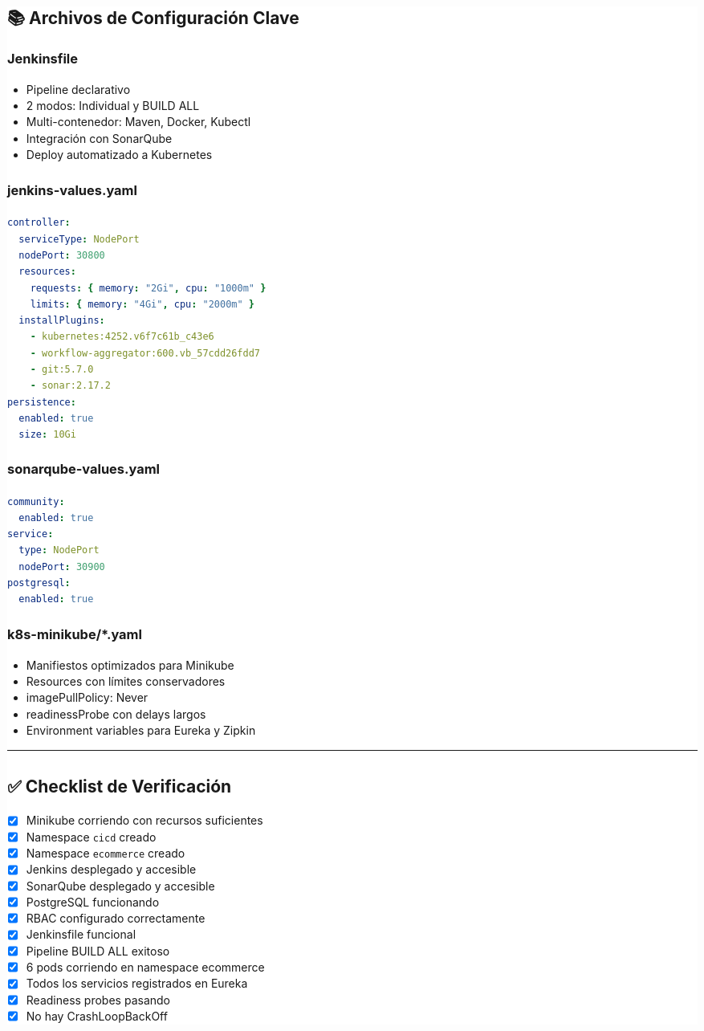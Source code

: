 ## 📚 Archivos de Configuración Clave

### Jenkinsfile
- Pipeline declarativo
- 2 modos: Individual y BUILD ALL
- Multi-contenedor: Maven, Docker, Kubectl
- Integración con SonarQube
- Deploy automatizado a Kubernetes

### jenkins-values.yaml
```yaml
controller:
  serviceType: NodePort
  nodePort: 30800
  resources:
    requests: { memory: "2Gi", cpu: "1000m" }
    limits: { memory: "4Gi", cpu: "2000m" }
  installPlugins:
    - kubernetes:4252.v6f7c61b_c43e6
    - workflow-aggregator:600.vb_57cdd26fdd7
    - git:5.7.0
    - sonar:2.17.2
persistence:
  enabled: true
  size: 10Gi
```

### sonarqube-values.yaml
```yaml
community:
  enabled: true
service:
  type: NodePort
  nodePort: 30900
postgresql:
  enabled: true
```

### k8s-minikube/*.yaml
- Manifiestos optimizados para Minikube
- Resources con límites conservadores
- imagePullPolicy: Never
- readinessProbe con delays largos
- Environment variables para Eureka y Zipkin

---

## ✅ Checklist de Verificación

- [x] Minikube corriendo con recursos suficientes
- [x] Namespace `cicd` creado
- [x] Namespace `ecommerce` creado
- [x] Jenkins desplegado y accesible
- [x] SonarQube desplegado y accesible
- [x] PostgreSQL funcionando
- [x] RBAC configurado correctamente
- [x] Jenkinsfile funcional
- [x] Pipeline BUILD ALL exitoso
- [x] 6 pods corriendo en namespace ecommerce
- [x] Todos los servicios registrados en Eureka
- [x] Readiness probes pasando
- [x] No hay CrashLoopBackOff